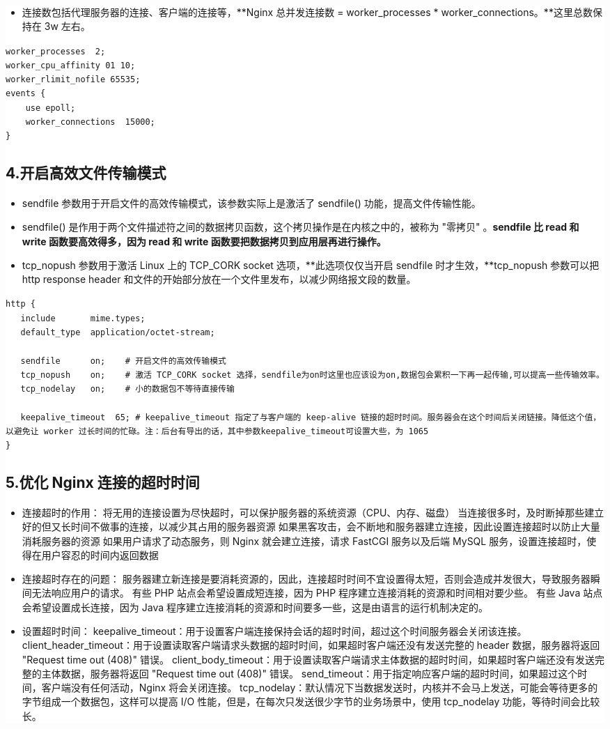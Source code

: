 - 连接数包括代理服务器的连接、客户端的连接等，**Nginx 总并发连接数 = worker_processes * worker_connections。**这里总数保持在 3w 左右。
```shell
worker_processes  2;
worker_cpu_affinity 01 10;
worker_rlimit_nofile 65535;
events {
    use epoll;
    worker_connections  15000;
}
```
## 4.开启高效文件传输模式
- sendfile 参数用于开启文件的高效传输模式，该参数实际上是激活了 sendfile() 功能，提高文件传输性能。

- sendfile() 是作用于两个文件描述符之间的数据拷贝函数，这个拷贝操作是在内核之中的，被称为 "零拷贝" 。**sendfile 比 read 和 write 函数要高效得多，因为 read 和 write 函数要把数据拷贝到应用层再进行操作。**

- tcp_nopush 参数用于激活 Linux 上的 TCP_CORK socket 选项，**此选项仅仅当开启 sendfile 时才生效，**tcp_nopush 参数可以把 http response header 和文件的开始部分放在一个文件里发布，以减少网络报文段的数量。
```shell
http {
   include       mime.types;
   default_type  application/octet-stream;
   
   sendfile      on;    # 开启文件的高效传输模式
   tcp_nopush    on;    # 激活 TCP_CORK socket 选择，sendfile为on时这里也应该设为on,数据包会累积一下再一起传输,可以提高一些传输效率。
   tcp_nodelay   on;    # 小的数据包不等待直接传输
       
   keepalive_timeout  65; # keepalive_timeout 指定了与客户端的 keep-alive 链接的超时时间。服务器会在这个时间后关闭链接。降低这个值，以避免让 worker 过长时间的忙碌。注：后台有导出的话，其中参数keepalive_timeout可设置大些，为 1065
}
```
## 5.优化 Nginx 连接的超时时间
  - 连接超时的作用：
    将无用的连接设置为尽快超时，可以保护服务器的系统资源（CPU、内存、磁盘）
    当连接很多时，及时断掉那些建立好的但又长时间不做事的连接，以减少其占用的服务器资源
    如果黑客攻击，会不断地和服务器建立连接，因此设置连接超时以防止大量消耗服务器的资源
    如果用户请求了动态服务，则 Nginx 就会建立连接，请求 FastCGI 服务以及后端 MySQL 服务，设置连接超时，使得在用户容忍的时间内返回数据


  - 连接超时存在的问题：
    服务器建立新连接是要消耗资源的，因此，连接超时时间不宜设置得太短，否则会造成并发很大，导致服务器瞬间无法响应用户的请求。
    有些 PHP 站点会希望设置成短连接，因为 PHP 程序建立连接消耗的资源和时间相对要少些。
    有些 Java 站点会希望设置成长连接，因为 Java 程序建立连接消耗的资源和时间要多一些，这是由语言的运行机制决定的。
  
  - 设置超时时间：
    keepalive_timeout：用于设置客户端连接保持会话的超时时间，超过这个时间服务器会关闭该连接。
    client_header_timeout：用于设置读取客户端请求头数据的超时时间，如果超时客户端还没有发送完整的 header 数据，服务器将返回 "Request time out (408)" 错误。
    client_body_timeout：用于设置读取客户端请求主体数据的超时时间，如果超时客户端还没有发送完整的主体数据，服务器将返回 "Request time out (408)" 错误。
    send_timeout：用于指定响应客户端的超时时间，如果超过这个时间，客户端没有任何活动，Nginx 将会关闭连接。
    tcp_nodelay：默认情况下当数据发送时，内核并不会马上发送，可能会等待更多的字节组成一个数据包，这样可以提高 I/O 性能，但是，在每次只发送很少字节的业务场景中，使用 tcp_nodelay 功能，等待时间会比较长。
